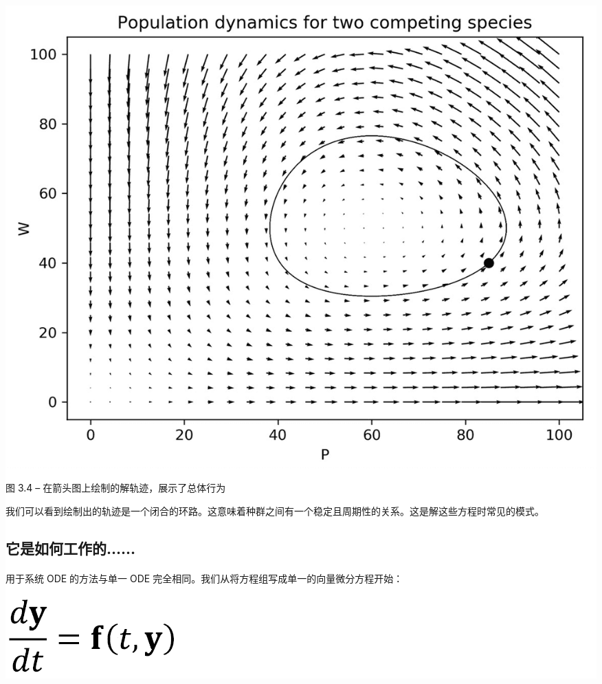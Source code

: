 ![图 3.4 – 在箭头图上绘制的解轨迹，展示了总体行为](img/3.4.jpg)

图 3.4 – 在箭头图上绘制的解轨迹，展示了总体行为

我们可以看到绘制出的轨迹是一个闭合的环路。这意味着种群之间有一个稳定且周期性的关系。这是解这些方程时常见的模式。

## 它是如何工作的……

用于系统 ODE 的方法与单一 ODE 完全相同。我们从将方程组写成单一的向量微分方程开始：

![](img/Formula_03_178.jpg)
